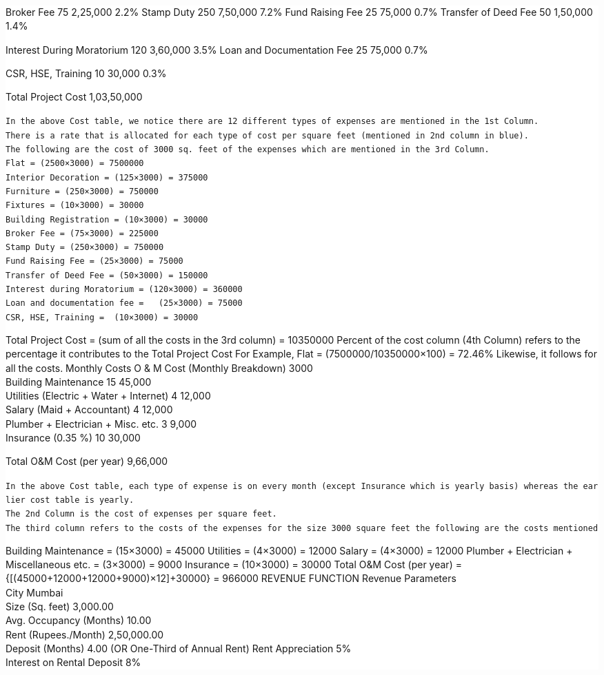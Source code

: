 Broker Fee	75	            2,25,000 	2.2%
Stamp Duty	250	            7,50,000 	7.2%
Fund Raising Fee	25	               75,000 	0.7%
Transfer of Deed Fee	50	            1,50,000 	1.4%
 	 	 	 
Interest During Moratorium	120	            3,60,000 	3.5%
Loan and Documentation Fee	25	               75,000 	0.7%
 	 	 	 
CSR, HSE, Training	10	               30,000 	0.3%
 	 	 	 
 	 	 	 
Total Project Cost	 	        1,03,50,000 	 

	In the above Cost table, we notice there are 12 different types of expenses are mentioned in the 1st Column. 
	There is a rate that is allocated for each type of cost per square feet (mentioned in 2nd column in blue). 
	The following are the cost of 3000 sq. feet of the expenses which are mentioned in the 3rd Column.
	Flat = (2500×3000) = 7500000
	Interior Decoration = (125×3000) = 375000
	Furniture = (250×3000) = 750000
	Fixtures = (10×3000) = 30000
	Building Registration = (10×3000) = 30000
	Broker Fee = (75×3000) = 225000
	Stamp Duty = (250×3000) = 750000
	Fund Raising Fee = (25×3000) = 75000
	Transfer of Deed Fee = (50×3000) = 150000
	Interest during Moratorium = (120×3000) = 360000
	Loan and documentation fee =   (25×3000) = 75000
	CSR, HSE, Training =  (10×3000) = 30000
Total Project Cost = (sum of all the costs in the 3rd column) = 10350000
	Percent of the cost column (4th Column) refers to the percentage it contributes to the Total Project Cost
For Example, Flat = (7500000/10350000×100) = 72.46%
Likewise, it follows for all the costs.
Monthly Costs
O & M Cost (Monthly Breakdown)	 	 3000	 
Building Maintenance	15	               45,000 	 
Utilities (Electric + Water + Internet)	4	               12,000 	 
Salary (Maid + Accountant)	4	               12,000 	 
Plumber + Electrician + Misc. etc.	3	                 9,000 	 
Insurance (0.35 %)	10	               30,000 	 
 	 	 	 
Total O&M Cost (per year)	 	            9,66,000 	 

	In the above Cost table, each type of expense is on every month (except Insurance which is yearly basis) whereas the earlier cost table is yearly. 
	The 2nd Column is the cost of expenses per square feet.
	The third column refers to the costs of the expenses for the size 3000 square feet the following are the costs mentioned
Building Maintenance = (15×3000) = 45000
Utilities = (4×3000) = 12000
Salary = (4×3000) = 12000
Plumber + Electrician + Miscellaneous etc. = (3×3000) = 9000
Insurance = (10×3000) = 30000
 Total O&M Cost (per year) = {[(45000+12000+12000+9000)×12]+30000} = 966000
REVENUE FUNCTION
Revenue Parameters	 	 	 	 
City	Mumbai	 	 	 
Size (Sq. feet)	      3,000.00 	 	 	 
Avg. Occupancy (Months)	          10.00 	 	 	 
Rent (Rupees./Month)	 2,50,000.00 	 	 	 
Deposit (Months)	            4.00 	(OR One-Third of Annual Rent)
Rent Appreciation	5%	 	 	 
Interest on Rental Deposit	8%	 	 	 
